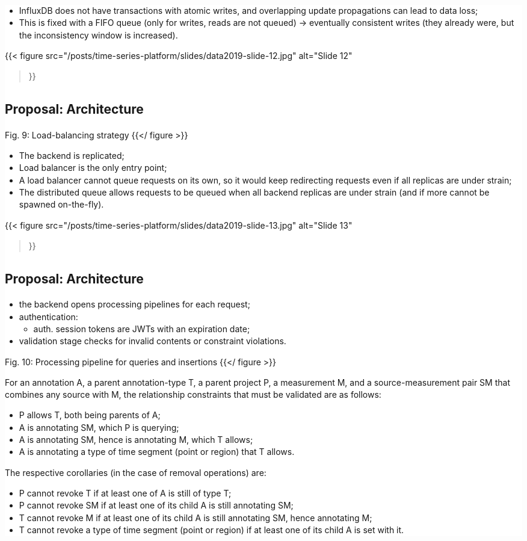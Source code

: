 - InfluxDB does not have transactions with atomic writes, and overlapping
  update propagations can lead to data loss;
- This is fixed with a FIFO queue (only for writes, reads are not queued) ->
  eventually consistent writes (they already were, but the inconsistency window
  is increased).



{{< figure
  src="/posts/time-series-platform/slides/data2019-slide-12.jpg"
  alt="Slide 12"
>}}
## Proposal: Architecture
Fig. 9: Load-balancing strategy
{{</ figure >}}

- The backend is replicated;
- Load balancer is the only entry point;
- A load balancer cannot queue requests on its own, so it would keep
  redirecting requests even if all replicas are under strain;
- The distributed queue allows requests to be queued when all backend replicas
  are under strain (and if more cannot be spawned on-the-fly).



{{< figure
  src="/posts/time-series-platform/slides/data2019-slide-13.jpg"
  alt="Slide 13"
>}}
## Proposal: Architecture
- the backend opens processing pipelines for each request;
- authentication:
  - auth. session tokens are JWTs with an expiration date;
- validation stage checks for invalid contents or constraint violations.

Fig. 10: Processing pipeline for queries and insertions
{{</ figure >}}

For an annotation A, a parent annotation-type T, a parent project P, a
measurement M, and a source-measurement pair SM that combines any source with
M, the relationship constraints that must be validated are as follows:

- P allows T, both being parents of A;
- A is annotating SM, which P is querying;
- A is annotating SM, hence is annotating M, which T allows;
- A is annotating a type of time segment (point or region) that T allows.

The respective corollaries (in the case of removal operations) are:

- P cannot revoke T if at least one of A is still of type T;
- P cannot revoke SM if at least one of its child A is still annotating SM;
- T cannot revoke M if at least one of its child A is still annotating SM,
  hence annotating M;
- T cannot revoke a type of time segment (point or region) if at least one of
  its child A is set with it.
